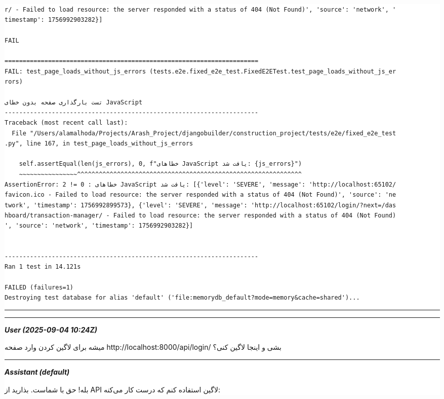 ```
r/ - Failed to load resource: the server responded with a status of 404 (Not Found)', 'source': 'network', '
timestamp': 1756992903282}]

FAIL

======================================================================
FAIL: test_page_loads_without_js_errors (tests.e2e.fixed_e2e_test.FixedE2ETest.test_page_loads_without_js_er
rors)

تست بارگذاری صفحه بدون خطای JavaScript
----------------------------------------------------------------------
Traceback (most recent call last):
  File "/Users/alamalhoda/Projects/Arash_Project/djangobuilder/construction_project/tests/e2e/fixed_e2e_test
.py", line 167, in test_page_loads_without_js_errors

    self.assertEqual(len(js_errors), 0, f"خطاهای JavaScript یافت شد: {js_errors}")
    ~~~~~~~~~~~~~~~~^^^^^^^^^^^^^^^^^^^^^^^^^^^^^^^^^^^^^^^^^^^^^^^^^^^^^^^^^^^^^^
AssertionError: 2 != 0 : خطاهای JavaScript یافت شد: [{'level': 'SEVERE', 'message': 'http://localhost:65102/
favicon.ico - Failed to load resource: the server responded with a status of 404 (Not Found)', 'source': 'ne
twork', 'timestamp': 1756992899573}, {'level': 'SEVERE', 'message': 'http://localhost:65102/login/?next=/das
hboard/transaction-manager/ - Failed to load resource: the server responded with a status of 404 (Not Found)
', 'source': 'network', 'timestamp': 1756992903282}]


----------------------------------------------------------------------
Ran 1 test in 14.121s

FAILED (failures=1)
Destroying test database for alias 'default' ('file:memorydb_default?mode=memory&cache=shared')...
```

---



---

_**User (2025-09-04 10:24Z)**_

میشه برای لاگین کردن وارد صفحه http://localhost:8000/api/login/ بشی و اینجا لاگین کنی؟

---

_**Assistant (default)**_

بله! حق با شماست. بذارید از API لاگین استفاده کنم که درست کار می‌کنه:

